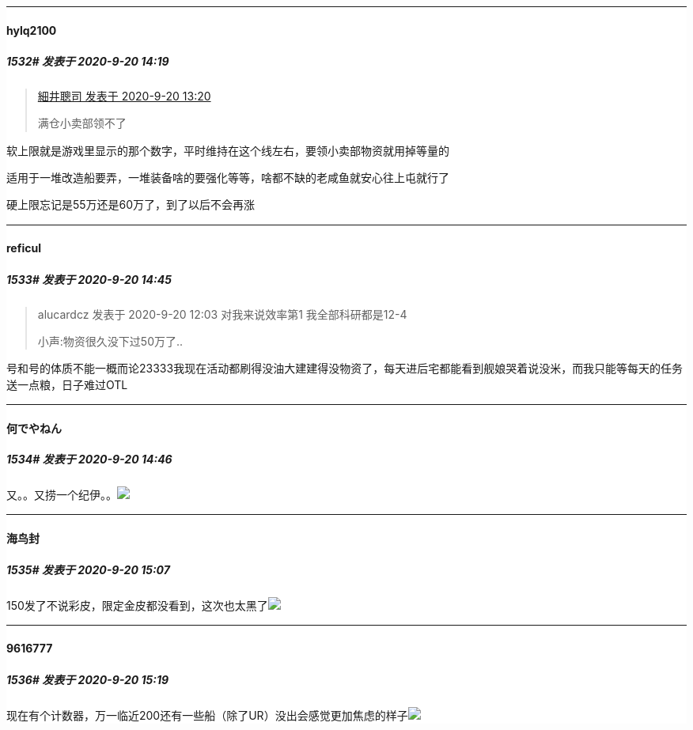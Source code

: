 
*****

####  hylq2100  
##### 1532#       发表于 2020-9-20 14:19


<blockquote><a href="httphttps://bbs.saraba1st.com/2b/forum.php?mod=redirect&amp;goto=findpost&amp;pid=48793852&amp;ptid=1952646" target="_blank">細井聰司 发表于 2020-9-20 13:20</a>

满仓小卖部领不了</blockquote>
软上限就是游戏里显示的那个数字，平时维持在这个线左右，要领小卖部物资就用掉等量的

适用于一堆改造船要弄，一堆装备啥的要强化等等，啥都不缺的老咸鱼就安心往上屯就行了


硬上限忘记是55万还是60万了，到了以后不会再涨


*****

####  reficul  
##### 1533#       发表于 2020-9-20 14:45


<blockquote>alucardcz 发表于 2020-9-20 12:03
对我来说效率第1 我全部科研都是12-4


小声:物资很久没下过50万了..</blockquote>
号和号的体质不能一概而论23333我现在活动都刷得没油大建建得没物资了，每天进后宅都能看到舰娘哭着说没米，而我只能等每天的任务送一点粮，日子难过OTL


*****

####  何でやねん  
##### 1534#       发表于 2020-9-20 14:46


又。。又捞一个纪伊。。<img src="https://static.saraba1st.com/image/smiley/face2017/106.png" referrerpolicy="no-referrer">


*****

####  海鸟封  
##### 1535#       发表于 2020-9-20 15:07


150发了不说彩皮，限定金皮都没看到，这次也太黑了<img src="https://static.saraba1st.com/image/smiley/face2017/087.gif" referrerpolicy="no-referrer">


*****

####  9616777  
##### 1536#       发表于 2020-9-20 15:19


现在有个计数器，万一临近200还有一些船（除了UR）没出会感觉更加焦虑的样子<img src="https://static.saraba1st.com/image/smiley/face2017/004.gif" referrerpolicy="no-referrer">
